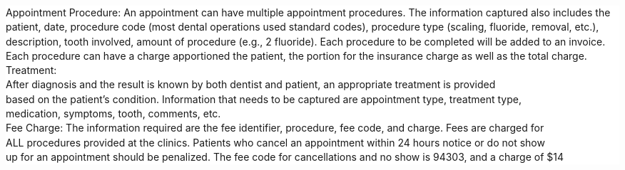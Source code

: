 </div>
</div>
<div class="layoutArea">
<div class="column">
Appointment Procedure: An appointment can have multiple appointment procedures. The information captured also includes the patient, date, procedure code (most dental operations used standard codes), procedure type (scaling, fluoride, removal, etc.), description, tooth involved, amount of procedure (e.g., 2 fluoride). Each procedure to be completed will be added to an invoice. Each procedure can have a charge apportioned the patient, the portion for the insurance charge as well as the total charge.

</div>
</div>
<div class="layoutArea">
<div class="column">
Treatment:

</div>
</div>
<div class="layoutArea">
<div class="column">
After diagnosis and the result is known by both dentist and patient, an appropriate treatment is provided

</div>
</div>
<div class="layoutArea">
<div class="column">
based on the patient’s condition. Information that needs to be captured are appointment type, treatment type,

</div>
</div>
<div class="layoutArea">
<div class="column">
medication, symptoms, tooth, comments, etc.

</div>
</div>
<div class="section">
<div class="layoutArea">
<div class="column">
Fee Charge: The information required are the fee identifier, procedure, fee code, and charge. Fees are charged for

</div>
</div>
<div class="layoutArea">
<div class="column">
ALL procedures provided at the clinics. Patients who cancel an appointment within 24 hours notice or do not show

</div>
</div>
<div class="layoutArea">
<div class="column">
up for an appointment should be penalized. The fee code for cancellations and no show is 94303, and a charge of $14
